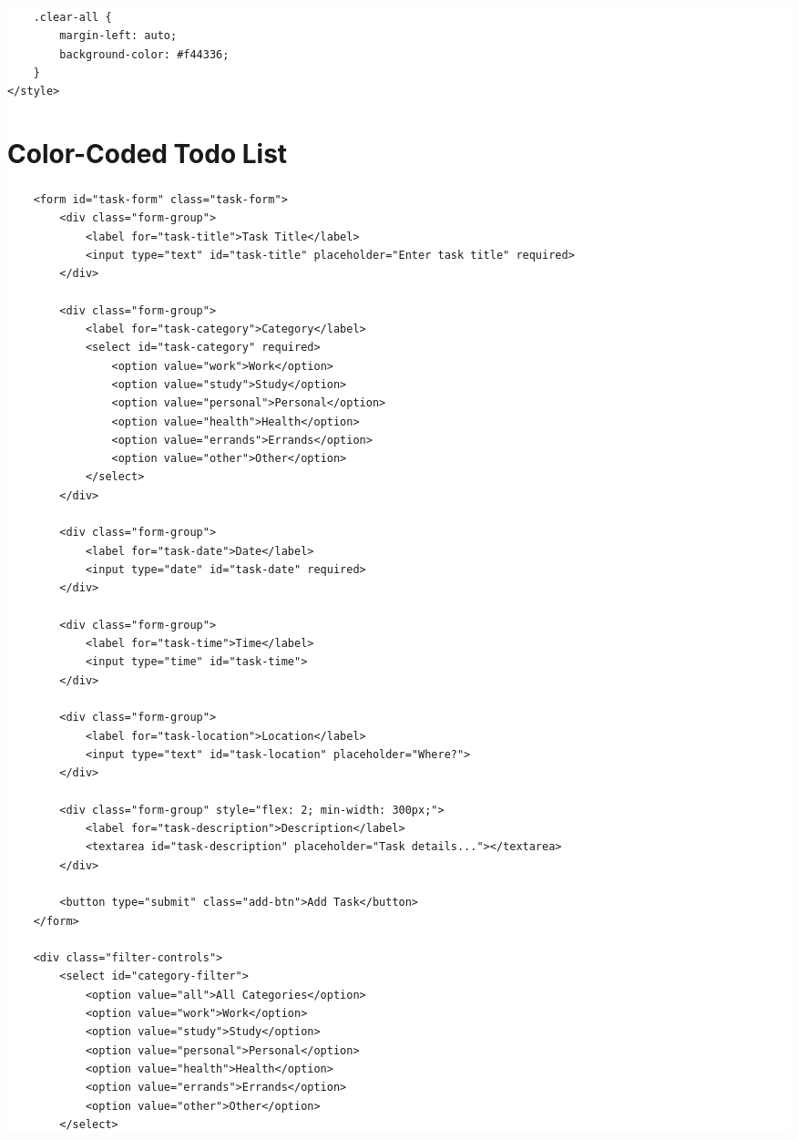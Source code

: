         .clear-all {
            margin-left: auto;
            background-color: #f44336;
        }
    </style>
</head>
<body>
    <div class="container">
        <h1>Color-Coded Todo List</h1>
        
        <form id="task-form" class="task-form">
            <div class="form-group">
                <label for="task-title">Task Title</label>
                <input type="text" id="task-title" placeholder="Enter task title" required>
            </div>
            
            <div class="form-group">
                <label for="task-category">Category</label>
                <select id="task-category" required>
                    <option value="work">Work</option>
                    <option value="study">Study</option>
                    <option value="personal">Personal</option>
                    <option value="health">Health</option>
                    <option value="errands">Errands</option>
                    <option value="other">Other</option>
                </select>
            </div>
            
            <div class="form-group">
                <label for="task-date">Date</label>
                <input type="date" id="task-date" required>
            </div>
            
            <div class="form-group">
                <label for="task-time">Time</label>
                <input type="time" id="task-time">
            </div>
            
            <div class="form-group">
                <label for="task-location">Location</label>
                <input type="text" id="task-location" placeholder="Where?">
            </div>
            
            <div class="form-group" style="flex: 2; min-width: 300px;">
                <label for="task-description">Description</label>
                <textarea id="task-description" placeholder="Task details..."></textarea>
            </div>
            
            <button type="submit" class="add-btn">Add Task</button>
        </form>
        
        <div class="filter-controls">
            <select id="category-filter">
                <option value="all">All Categories</option>
                <option value="work">Work</option>
                <option value="study">Study</option>
                <option value="personal">Personal</option>
                <option value="health">Health</option>
                <option value="errands">Errands</option>
                <option value="other">Other</option>
            </select>
            